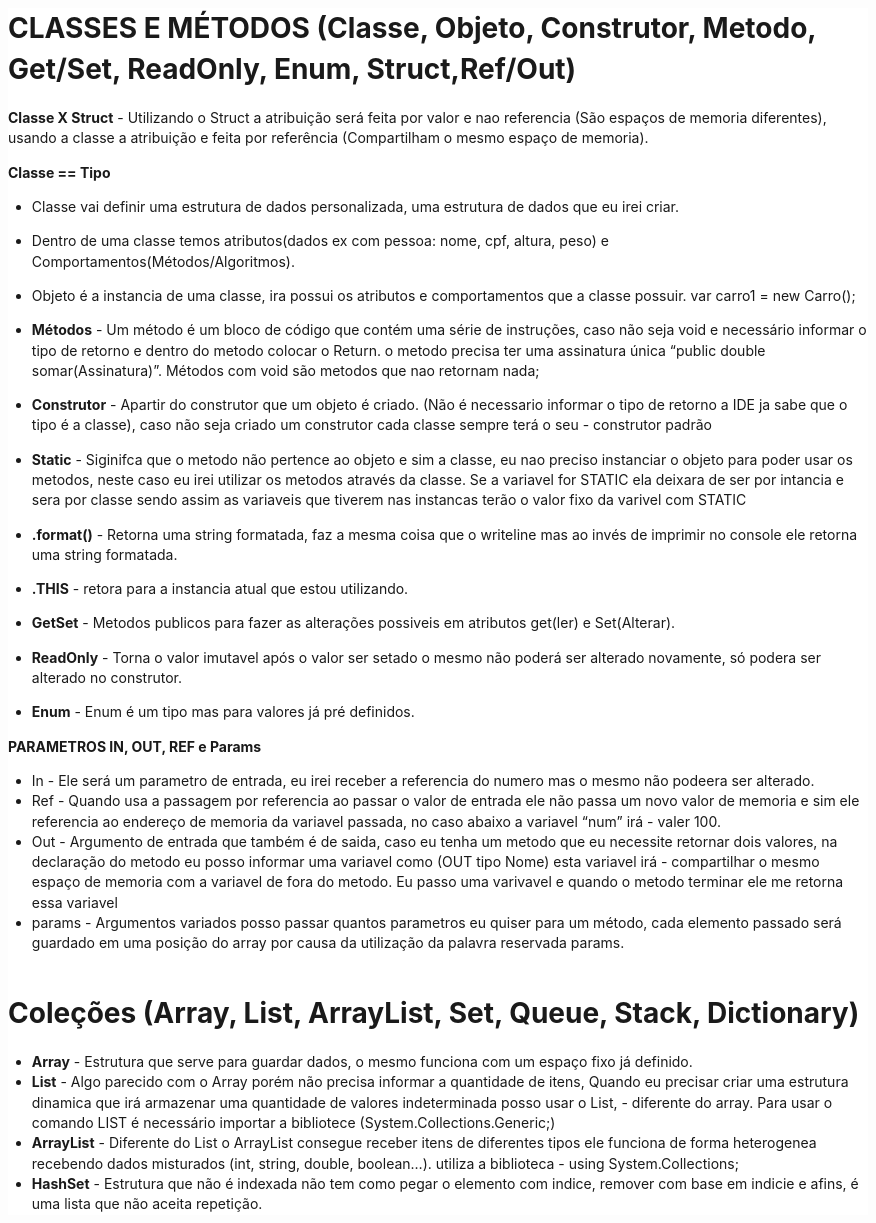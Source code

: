 # CLASSES E MÉTODOS (Classe, Objeto, Construtor, Metodo, Get/Set, ReadOnly, Enum, Struct,Ref/Out)

**Classe X Struct** - Utilizando o Struct a atribuição será feita por valor e nao referencia (São espaços de memoria diferentes), usando a classe a atribuição e feita por referência (Compartilham o mesmo espaço de memoria).

**Classe == Tipo**
- Classe vai definir uma estrutura de dados personalizada, uma estrutura de dados que eu irei criar.
- Dentro de uma classe temos atributos(dados ex com pessoa: nome, cpf, altura, peso) e Comportamentos(Métodos/Algoritmos).
- Objeto é a instancia de uma classe, ira possui os atributos e comportamentos que a classe possuir.
    var carro1 = new Carro();

- **Métodos** - Um método é um bloco de código que contém uma série de instruções, caso não seja void e necessário informar o tipo de retorno e dentro do metodo colocar o Return. o metodo precisa ter uma assinatura  única “public double somar(Assinatura)”. Métodos com void são metodos que nao retornam nada;
- **Construtor** - Apartir do construtor que um objeto é criado. (Não é necessario informar o tipo de retorno a IDE ja sabe que o tipo é a classe), caso não seja criado um construtor cada classe sempre terá o seu - construtor padrão
- **Static** - Siginifca que o metodo não pertence ao objeto e sim a classe, eu nao preciso instanciar o objeto para poder usar os metodos, neste caso eu irei utilizar os metodos através da classe. Se a variavel for STATIC ela deixara de ser por intancia e sera por classe sendo assim as variaveis que tiverem nas instancas terão o valor fixo da varivel com STATIC
- **.format()** - Retorna uma string formatada, faz a mesma coisa que o writeline mas ao invés de imprimir no console ele retorna uma string formatada.
- **.THIS** -  retora para a instancia atual que estou utilizando.
- **GetSet** - Metodos publicos para fazer as alterações possiveis em atributos get(ler) e Set(Alterar).
- **ReadOnly** - Torna o valor imutavel após o valor ser setado o mesmo não poderá ser alterado novamente, só podera ser alterado no construtor.
- **Enum** - Enum é um tipo mas para valores já pré definidos.

**PARAMETROS IN, OUT, REF e Params**
- In - Ele será um parametro de entrada, eu irei receber a referencia do numero mas o mesmo não podeera ser alterado.
- Ref - Quando usa a passagem por referencia ao passar o valor de entrada ele não passa um novo valor de memoria e sim ele referencia ao endereço de memoria da variavel passada, no caso abaixo a variavel “num” irá - valer 100.
- Out - Argumento de entrada que também é de saida, caso eu tenha um metodo que eu necessite retornar dois valores, na declaração do metodo eu posso informar uma variavel como (OUT tipo Nome) esta variavel irá - compartilhar o mesmo espaço de memoria com a variavel de fora do metodo. Eu passo uma varivavel e quando o metodo terminar ele me retorna essa variavel
- params - Argumentos variados posso passar quantos parametros eu quiser para um método, cada elemento passado será guardado em uma posição do array por causa da utilização da palavra reservada params.

# Coleções (Array, List, ArrayList, Set, Queue, Stack, Dictionary)
- **Array** - Estrutura que serve para guardar dados, o mesmo funciona com um espaço fixo já definido.
- **List** - Algo parecido com o Array porém não precisa informar a quantidade de itens, Quando eu precisar criar uma estrutura dinamica que irá armazenar uma quantidade de valores indeterminada posso usar o List, - diferente do array. Para usar o comando LIST é necessário importar a bibliotece (System.Collections.Generic;)
- **ArrayList** - Diferente do List o ArrayList consegue receber itens de diferentes tipos ele funciona de forma heterogenea recebendo dados misturados (int, string, double, boolean…). utiliza a biblioteca - using System.Collections;
- **HashSet** - Estrutura que não é indexada não tem como pegar o elemento com indice, remover com base em indicie e afins, é uma lista que não aceita repetição.